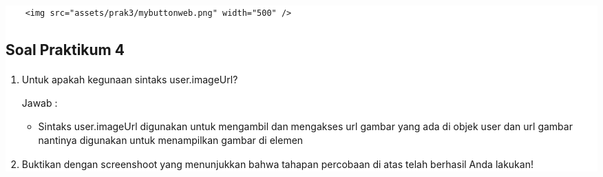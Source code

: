         <img src="assets/prak3/mybuttonweb.png" width="500" />

## Soal Praktikum 4

1. Untuk apakah kegunaan sintaks user.imageUrl?

    Jawab : 

    - Sintaks user.imageUrl digunakan untuk mengambil dan mengakses url gambar yang ada di objek user dan url gambar nantinya digunakan  untuk menampilkan gambar di elemen

2. Buktikan dengan screenshoot yang menunjukkan bahwa tahapan percobaan di atas telah
berhasil Anda lakukan!
